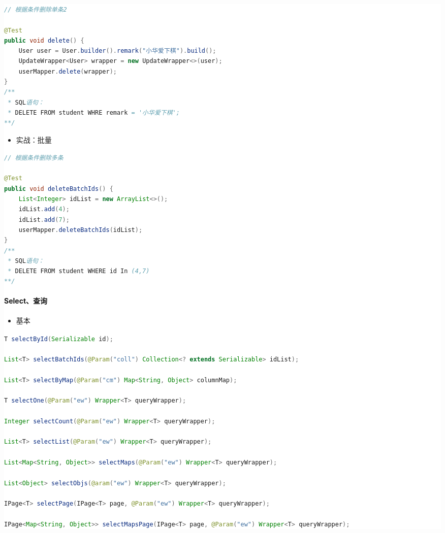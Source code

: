 ```java
// 根据条件删除单条2

@Test
public void delete() {
    User user = User.builder().remark("小华爱下棋").build();
    UpdateWrapper<User> wrapper = new UpdateWrapper<>(user);
    userMapper.delete(wrapper);
}
/** 
 * SQL语句：
 * DELETE FROM student WHRE remark = '小华爱下棋';
**/

```

- 实战：批量

```java
// 根据条件删除多条

@Test
public void deleteBatchIds() {
    List<Integer> idList = new ArrayList<>();
    idList.add(4);
    idList.add(7);
    userMapper.deleteBatchIds(idList);
}
/** 
 * SQL语句：
 * DELETE FROM student WHERE id In (4,7)
**/
```



#### Select、查询

- 基本

```java
T selectById(Serializable id);

List<T> selectBatchIds(@Param("coll") Collection<? extends Serializable> idList);

List<T> selectByMap(@Param("cm") Map<String, Object> columnMap);

T selectOne(@Param("ew") Wrapper<T> queryWrapper);

Integer selectCount(@Param("ew") Wrapper<T> queryWrapper);

List<T> selectList(@Param("ew") Wrapper<T> queryWrapper);

List<Map<String, Object>> selectMaps(@Param("ew") Wrapper<T> queryWrapper);

List<Object> selectObjs(@aram("ew") Wrapper<T> queryWrapper);

IPage<T> selectPage(IPage<T> page, @Param("ew") Wrapper<T> queryWrapper);

IPage<Map<String, Object>> selectMapsPage(IPage<T> page, @Param("ew") Wrapper<T> queryWrapper);
```
